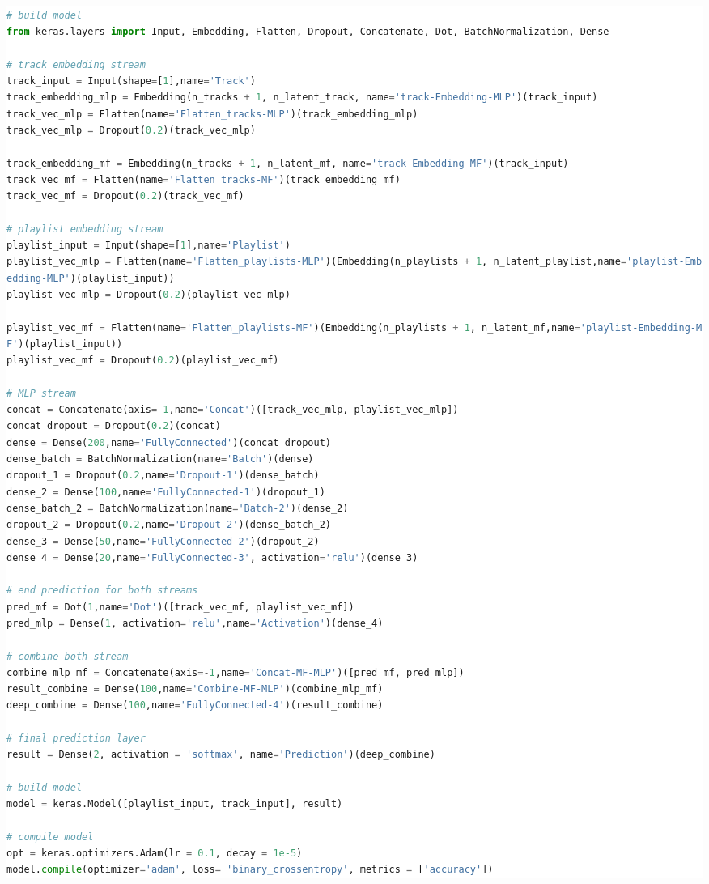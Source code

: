 

```python
# build model
from keras.layers import Input, Embedding, Flatten, Dropout, Concatenate, Dot, BatchNormalization, Dense

# track embedding stream
track_input = Input(shape=[1],name='Track')
track_embedding_mlp = Embedding(n_tracks + 1, n_latent_track, name='track-Embedding-MLP')(track_input)
track_vec_mlp = Flatten(name='Flatten_tracks-MLP')(track_embedding_mlp)
track_vec_mlp = Dropout(0.2)(track_vec_mlp)

track_embedding_mf = Embedding(n_tracks + 1, n_latent_mf, name='track-Embedding-MF')(track_input)
track_vec_mf = Flatten(name='Flatten_tracks-MF')(track_embedding_mf)
track_vec_mf = Dropout(0.2)(track_vec_mf)

# playlist embedding stream
playlist_input = Input(shape=[1],name='Playlist')
playlist_vec_mlp = Flatten(name='Flatten_playlists-MLP')(Embedding(n_playlists + 1, n_latent_playlist,name='playlist-Embedding-MLP')(playlist_input))
playlist_vec_mlp = Dropout(0.2)(playlist_vec_mlp)

playlist_vec_mf = Flatten(name='Flatten_playlists-MF')(Embedding(n_playlists + 1, n_latent_mf,name='playlist-Embedding-MF')(playlist_input))
playlist_vec_mf = Dropout(0.2)(playlist_vec_mf)

# MLP stream
concat = Concatenate(axis=-1,name='Concat')([track_vec_mlp, playlist_vec_mlp])
concat_dropout = Dropout(0.2)(concat)
dense = Dense(200,name='FullyConnected')(concat_dropout)
dense_batch = BatchNormalization(name='Batch')(dense)
dropout_1 = Dropout(0.2,name='Dropout-1')(dense_batch)
dense_2 = Dense(100,name='FullyConnected-1')(dropout_1)
dense_batch_2 = BatchNormalization(name='Batch-2')(dense_2)
dropout_2 = Dropout(0.2,name='Dropout-2')(dense_batch_2)
dense_3 = Dense(50,name='FullyConnected-2')(dropout_2)
dense_4 = Dense(20,name='FullyConnected-3', activation='relu')(dense_3)

# end prediction for both streams
pred_mf = Dot(1,name='Dot')([track_vec_mf, playlist_vec_mf])
pred_mlp = Dense(1, activation='relu',name='Activation')(dense_4)

# combine both stream
combine_mlp_mf = Concatenate(axis=-1,name='Concat-MF-MLP')([pred_mf, pred_mlp])
result_combine = Dense(100,name='Combine-MF-MLP')(combine_mlp_mf)
deep_combine = Dense(100,name='FullyConnected-4')(result_combine)

# final prediction layer
result = Dense(2, activation = 'softmax', name='Prediction')(deep_combine)

# build model
model = keras.Model([playlist_input, track_input], result)

# compile model
opt = keras.optimizers.Adam(lr = 0.1, decay = 1e-5)
model.compile(optimizer='adam', loss= 'binary_crossentropy', metrics = ['accuracy'])
```
